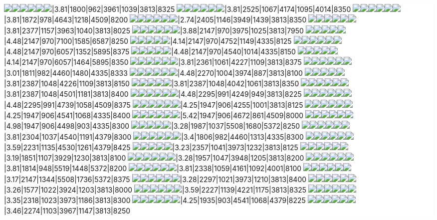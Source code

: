 ![](/item/3036.png)![](/item/3085.png)![](/item/1001.png)![](/item/1053.png)![](/item/1055.png)![](/item/1037.png)|3.81|1800|962|3961|1039|3813|8325
![](/item/6692.png)![](/item/3179.png)![](/item/1001.png)![](/item/1053.png)![](/item/1055.png)![](/item/1038.png)|3.81|2525|1067|4174|1095|4014|8350
![](/item/3091.png)![](/item/3181.png)![](/item/1001.png)![](/item/1053.png)![](/item/1055.png)![](/item/1036.png)|3.81|1872|978|4643|1218|4509|8200
![](/item/3142.png)![](/item/3091.png)![](/item/1053.png)![](/item/1055.png)![](/item/1036.png)![](/item/1036.png)|2.74|2405|1146|3949|1439|3813|8350
![](/item/6695.png)![](/item/3004.png)![](/item/1001.png)![](/item/1053.png)![](/item/1055.png)![](/item/1037.png)|3.81|2377|1157|3963|1040|3813|8025
![](/item/3508.png)![](/item/3006.png)![](/item/1053.png)![](/item/1055.png)![](/item/1038.png)![](/item/1038.png)|3.88|2147|970|3975|1025|3813|7950
![](/item/3072.png)![](/item/3026.png)![](/item/1001.png)![](/item/1055.png)![](/item/1038.png)|4.48|2147|970|7100|1585|6587|8250
![](/item/6631.png)![](/item/3072.png)![](/item/1001.png)![](/item/1055.png)![](/item/1037.png)|4.14|2147|970|4752|1149|4335|8125
![](/item/3161.png)![](/item/6673.png)![](/item/1001.png)![](/item/1055.png)![](/item/1037.png)![](/item/1036.png)|4.48|2147|970|6057|1352|5895|8375
![](/item/3508.png)![](/item/6630.png)![](/item/1001.png)![](/item/1055.png)![](/item/1038.png)|4.48|2147|970|4540|1014|4335|8150
![](/item/6631.png)![](/item/6673.png)![](/item/1001.png)![](/item/1055.png)![](/item/1038.png)|4.14|2147|970|6057|1464|5895|8350
![](/item/6694.png)![](/item/3072.png)![](/item/1001.png)![](/item/1055.png)![](/item/1037.png)![](/item/1036.png)|3.81|2361|1061|4227|1109|3813|8375
![](/item/6672.png)![](/item/3078.png)![](/item/1001.png)![](/item/1053.png)![](/item/1055.png)![](/item/1036.png)|3.01|1811|982|4460|1480|4335|8333
![](/item/3004.png)![](/item/6694.png)![](/item/1001.png)![](/item/1053.png)![](/item/1055.png)![](/item/1036.png)|4.48|2270|1004|3974|887|3813|8100
![](/item/3004.png)![](/item/3072.png)![](/item/1001.png)![](/item/1055.png)![](/item/1038.png)|3.81|2387|1048|4226|1109|3813|8150
![](/item/3508.png)![](/item/3074.png)![](/item/1001.png)![](/item/1055.png)![](/item/1038.png)|3.81|2387|1048|4042|1061|3813|8350
![](/item/3072.png)![](/item/3156.png)![](/item/1001.png)![](/item/1055.png)![](/item/1038.png)![](/item/1036.png)|3.81|2387|1048|4501|1181|3813|8400
![](/item/3004.png)![](/item/3156.png)![](/item/1001.png)![](/item/1053.png)![](/item/1055.png)![](/item/1037.png)|4.48|2295|991|4249|949|3813|8225
![](/item/3074.png)![](/item/3181.png)![](/item/1001.png)![](/item/1055.png)![](/item/1037.png)![](/item/1036.png)|4.48|2295|991|4739|1058|4509|8375
![](/item/3046.png)![](/item/3156.png)![](/item/1001.png)![](/item/1053.png)![](/item/1055.png)![](/item/1037.png)|4.25|1947|906|4255|1001|3813|8125
![](/item/6630.png)![](/item/3046.png)![](/item/1001.png)![](/item/1055.png)![](/item/1038.png)![](/item/1036.png)|4.25|1947|906|4541|1068|4335|8400
![](/item/3181.png)![](/item/3139.png)![](/item/1001.png)![](/item/1053.png)![](/item/1055.png)![](/item/1036.png)|5.42|1947|906|4672|861|4509|8000
![](/item/6631.png)![](/item/3139.png)![](/item/1001.png)![](/item/1053.png)![](/item/1055.png)![](/item/1036.png)|4.98|1947|906|4498|903|4335|8300
![](/item/3091.png)![](/item/6673.png)![](/item/1001.png)![](/item/1055.png)![](/item/1038.png)|3.28|1987|1037|5508|1680|5372|8250
![](/item/3031.png)![](/item/3814.png)![](/item/1001.png)![](/item/1053.png)![](/item/1055.png)![](/item/1036.png)|3.81|2304|1037|4540|1191|4379|8300
![](/item/6672.png)![](/item/6632.png)![](/item/1001.png)![](/item/1053.png)![](/item/1055.png)![](/item/1036.png)|3.4|1806|982|4460|1313|4335|8300
![](/item/3095.png)![](/item/3814.png)![](/item/1001.png)![](/item/1053.png)![](/item/1055.png)![](/item/1037.png)|3.59|2231|1135|4530|1261|4379|8425
![](/item/3142.png)![](/item/3046.png)![](/item/1053.png)![](/item/1055.png)![](/item/1037.png)|3.23|2357|1041|3973|1232|3813|8125
![](/item/3508.png)![](/item/3124.png)![](/item/1001.png)![](/item/1053.png)![](/item/1055.png)![](/item/1036.png)|3.19|1851|1107|3929|1230|3813|8100
![](/item/3036.png)![](/item/3091.png)![](/item/1001.png)![](/item/1053.png)![](/item/1055.png)![](/item/1036.png)|3.28|1957|1047|3948|1205|3813|8200
![](/item/6673.png)![](/item/3085.png)![](/item/1001.png)![](/item/1055.png)![](/item/1038.png)![](/item/1036.png)|3.81|1814|948|5519|1448|5372|8200
![](/item/3036.png)![](/item/6692.png)![](/item/1001.png)![](/item/1053.png)![](/item/1055.png)![](/item/1036.png)|3.81|2338|1059|4161|1092|4001|8100
![](/item/6671.png)![](/item/6673.png)![](/item/1001.png)![](/item/1055.png)![](/item/1037.png)![](/item/1036.png)|3.17|2147|1344|5508|1736|5372|8375
![](/item/6675.png)![](/item/6696.png)![](/item/1001.png)![](/item/1053.png)![](/item/1055.png)![](/item/1036.png)|3.28|2297|1021|3973|1210|3813|8400
![](/item/3124.png)![](/item/3046.png)![](/item/1001.png)![](/item/1053.png)![](/item/1055.png)![](/item/1036.png)|3.26|1577|1022|3924|1203|3813|8000
![](/item/3095.png)![](/item/3156.png)![](/item/1001.png)![](/item/1053.png)![](/item/1055.png)![](/item/1037.png)|3.59|2227|1139|4221|1175|3813|8325
![](/item/6675.png)![](/item/3508.png)![](/item/1001.png)![](/item/1053.png)![](/item/1055.png)![](/item/1036.png)|3.35|2318|1023|3973|1186|3813|8300
![](/item/3046.png)![](/item/3814.png)![](/item/1001.png)![](/item/1053.png)![](/item/1055.png)![](/item/1037.png)|4.25|1935|903|4541|1068|4379|8225
![](/item/3087.png)![](/item/3179.png)![](/item/1001.png)![](/item/1053.png)![](/item/1055.png)![](/item/1038.png)|3.46|2274|1103|3967|1147|3813|8250